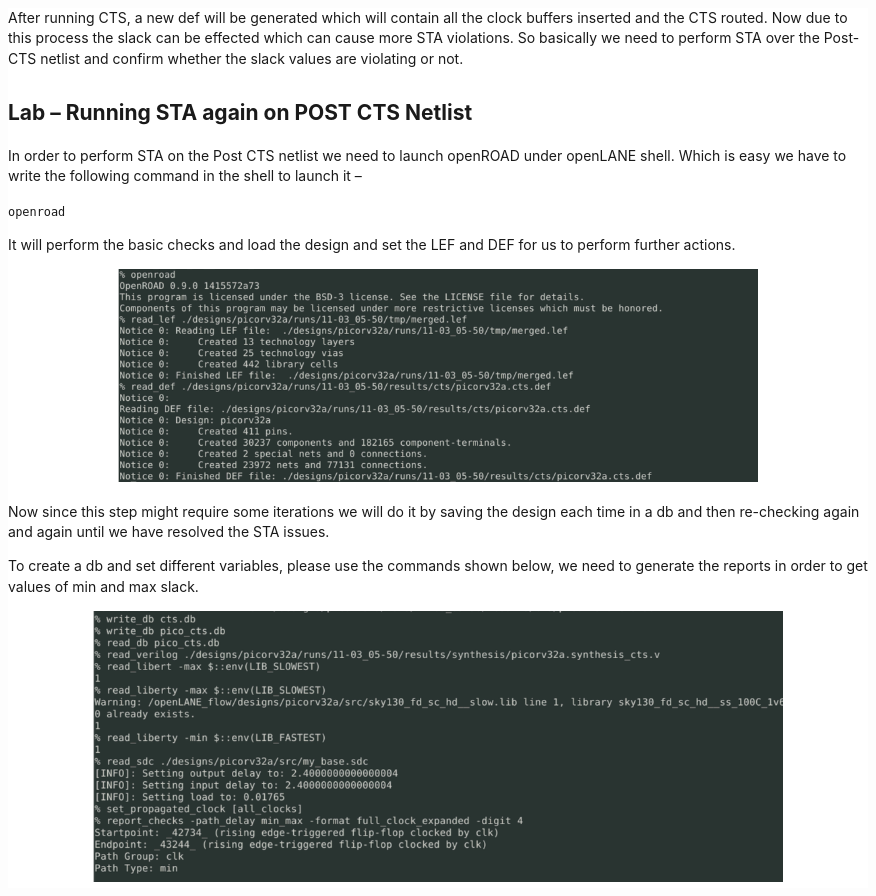 </p>
After running CTS, a new def will be generated which will contain all
the clock buffers inserted and the CTS routed. Now due to this process
the slack can be effected which can cause more STA violations. So
basically we need to perform STA over the Post-CTS netlist and confirm
whether the slack values are violating or not.

## **Lab – Running STA again on POST CTS Netlist**

In order to perform STA on the Post CTS netlist we need to launch
openROAD under openLANE shell. Which is easy we have to write the
following command in the shell to launch it –

`openroad`

It will perform the basic checks and load the design and set the LEF and
DEF for us to perform further actions.

<p align="center">
<img src="./media/image175.png"
style="width:6.65992in;height:2.22022in" />
</p>
Now since this step might require some iterations we will do it by
saving the design each time in a db and then re-checking again and again
until we have resolved the STA issues.

To create a db and set different variables, please use the commands
shown below, we need to generate the reports in order to get values of
min and max slack.

<p align="center">
<img src="./media/image176.png" style="width:7.17891in;height:2.82989in"
alt="Text Description automatically generated" />